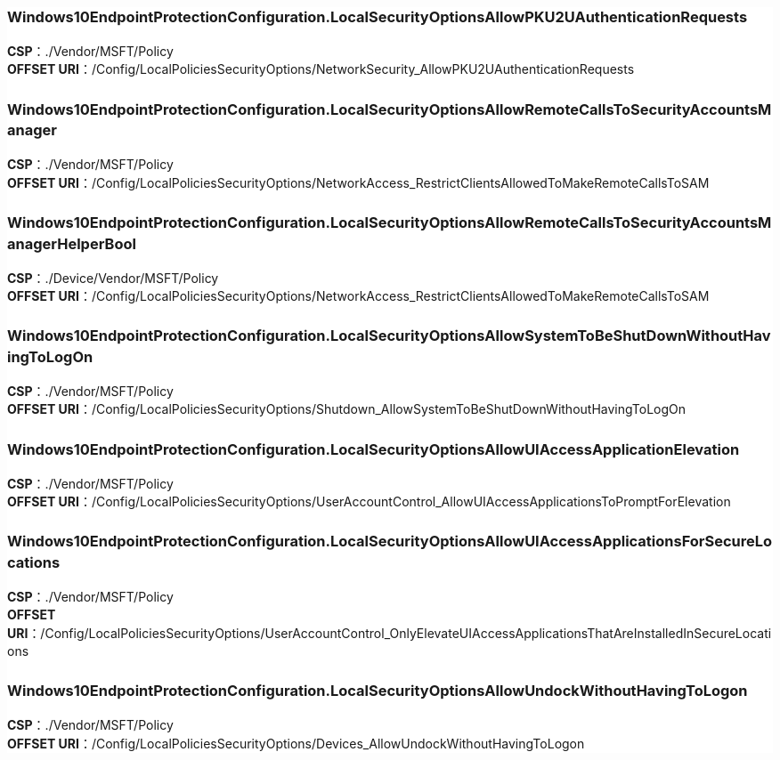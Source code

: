### <a name="windows10endpointprotectionconfigurationlocalsecurityoptionsallowpku2uauthenticationrequests"></a>Windows10EndpointProtectionConfiguration.LocalSecurityOptionsAllowPKU2UAuthenticationRequests 
**CSP**：./Vendor/MSFT/Policy  
**OFFSET URI**：/Config/LocalPoliciesSecurityOptions/NetworkSecurity\_AllowPKU2UAuthenticationRequests

### <a name="windows10endpointprotectionconfigurationlocalsecurityoptionsallowremotecallstosecurityaccountsmanager"></a>Windows10EndpointProtectionConfiguration.LocalSecurityOptionsAllowRemoteCallsToSecurityAccountsManager 
**CSP**：./Vendor/MSFT/Policy  
**OFFSET URI**：/Config/LocalPoliciesSecurityOptions/NetworkAccess\_RestrictClientsAllowedToMakeRemoteCallsToSAM

### <a name="windows10endpointprotectionconfigurationlocalsecurityoptionsallowremotecallstosecurityaccountsmanagerhelperbool"></a>Windows10EndpointProtectionConfiguration.LocalSecurityOptionsAllowRemoteCallsToSecurityAccountsManagerHelperBool 
**CSP**：./Device/Vendor/MSFT/Policy  
**OFFSET URI**：/Config/LocalPoliciesSecurityOptions/NetworkAccess\_RestrictClientsAllowedToMakeRemoteCallsToSAM

### <a name="windows10endpointprotectionconfigurationlocalsecurityoptionsallowsystemtobeshutdownwithouthavingtologon"></a>Windows10EndpointProtectionConfiguration.LocalSecurityOptionsAllowSystemToBeShutDownWithoutHavingToLogOn 
**CSP**：./Vendor/MSFT/Policy  
**OFFSET URI**：/Config/LocalPoliciesSecurityOptions/Shutdown\_AllowSystemToBeShutDownWithoutHavingToLogOn

### <a name="windows10endpointprotectionconfigurationlocalsecurityoptionsallowuiaccessapplicationelevation"></a>Windows10EndpointProtectionConfiguration.LocalSecurityOptionsAllowUIAccessApplicationElevation 
**CSP**：./Vendor/MSFT/Policy  
**OFFSET URI**：/Config/LocalPoliciesSecurityOptions/UserAccountControl\_AllowUIAccessApplicationsToPromptForElevation

### <a name="windows10endpointprotectionconfigurationlocalsecurityoptionsallowuiaccessapplicationsforsecurelocations"></a>Windows10EndpointProtectionConfiguration.LocalSecurityOptionsAllowUIAccessApplicationsForSecureLocations 
**CSP**：./Vendor/MSFT/Policy  
**OFFSET URI**：/Config/LocalPoliciesSecurityOptions/UserAccountControl\_OnlyElevateUIAccessApplicationsThatAreInstalledInSecureLocations

### <a name="windows10endpointprotectionconfigurationlocalsecurityoptionsallowundockwithouthavingtologon"></a>Windows10EndpointProtectionConfiguration.LocalSecurityOptionsAllowUndockWithoutHavingToLogon 
**CSP**：./Vendor/MSFT/Policy  
**OFFSET URI**：/Config/LocalPoliciesSecurityOptions/Devices\_AllowUndockWithoutHavingToLogon
